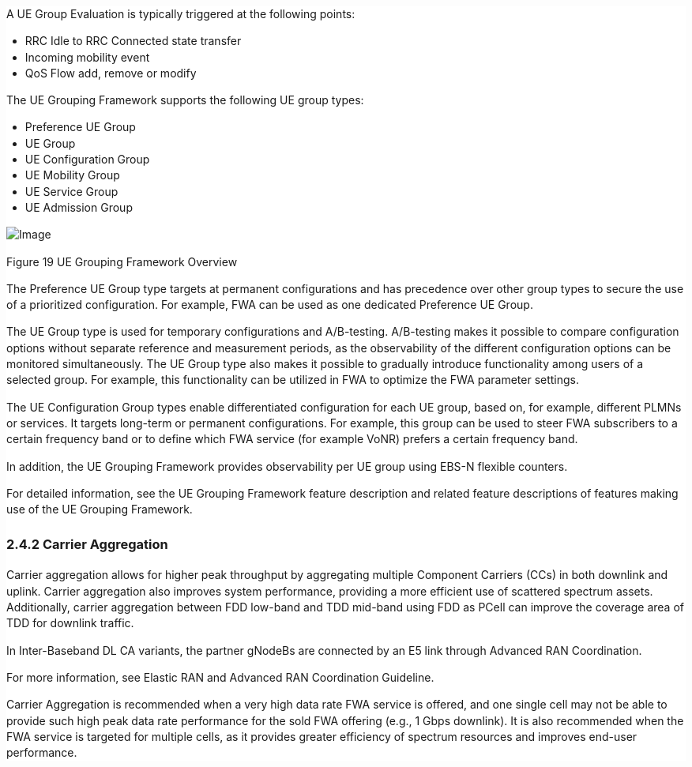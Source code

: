 A UE Group Evaluation is typically triggered at the following points:

- RRC Idle to RRC Connected state transfer
- Incoming mobility event
- QoS Flow add, remove or modify

The UE Grouping Framework supports the following UE group types:

- Preference UE Group
- UE Group
- UE Configuration Group
- UE Mobility Group
- UE Service Group
- UE Admission Group

![Image](../images/373_22112-IPM10141_100Uen.L/additional_3_CP.png)

Figure 19   UE Grouping Framework Overview

The Preference UE Group type targets at permanent configurations and has precedence over other group types to secure the use of a prioritized configuration. For example, FWA can be used as one dedicated Preference UE Group.

The UE Group type is used for temporary configurations and A/B-testing. A/B-testing makes it possible to compare configuration options without separate reference and measurement periods, as the observability of the different configuration options can be monitored simultaneously. The UE Group type also makes it possible to gradually introduce functionality among users of a selected group. For example, this functionality can be utilized in FWA to optimize the FWA parameter settings.

The UE Configuration Group types enable differentiated configuration for each UE group, based on, for example, different PLMNs or services. It targets long-term or permanent configurations. For example, this group can be used to steer FWA subscribers to a certain frequency band or to define which FWA service (for example VoNR) prefers a certain frequency band.

In addition, the UE Grouping Framework provides observability per UE group using EBS-N flexible counters.

For detailed information, see the UE Grouping Framework feature description and related feature descriptions of features making use of the UE Grouping Framework.

### 2.4.2 Carrier Aggregation

Carrier aggregation allows for higher peak throughput by aggregating multiple Component Carriers (CCs) in both downlink and uplink. Carrier aggregation also improves system performance, providing a more efficient use of scattered spectrum assets. Additionally, carrier aggregation between FDD low-band and TDD mid-band using FDD as PCell can improve the coverage area of TDD for downlink traffic.

In Inter-Baseband DL CA variants, the partner gNodeBs are connected by an E5 link through Advanced RAN Coordination.

For more information, see Elastic RAN and Advanced RAN Coordination Guideline.

Carrier Aggregation is recommended when a very high data rate FWA service is offered, and one single cell may not be able to provide such high peak data rate performance for the sold FWA offering (e.g., 1 Gbps downlink). It is also recommended when the FWA service is targeted for multiple cells, as it provides greater efficiency of spectrum resources and improves end-user performance.
